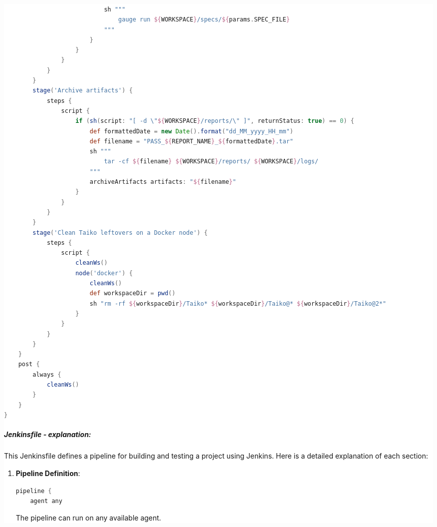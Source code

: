 ```groovy
                            sh """
                                gauge run ${WORKSPACE}/specs/${params.SPEC_FILE}
                            """
                        }
                    }
                }
            }
        }
        stage('Archive artifacts') {
            steps {
                script {
                    if (sh(script: "[ -d \"${WORKSPACE}/reports/\" ]", returnStatus: true) == 0) {
                        def formattedDate = new Date().format("dd_MM_yyyy_HH_mm")
                        def filename = "PASS_${REPORT_NAME}_${formattedDate}.tar"
                        sh """
                            tar -cf ${filename} ${WORKSPACE}/reports/ ${WORKSPACE}/logs/
                        """
                        archiveArtifacts artifacts: "${filename}"
                    }
                }
            }
        }
        stage('Clean Taiko leftovers on a Docker node') {
            steps {
                script {
                    cleanWs()
                    node('docker') {
                        cleanWs()
                        def workspaceDir = pwd()
                        sh "rm -rf ${workspaceDir}/Taiko* ${workspaceDir}/Taiko@* ${workspaceDir}/Taiko@2*"
                    }
                }
            }
        }
    }
    post {
        always {
            cleanWs()
        }
    }
}
```
##### Jenkinsfile - explanation:

This Jenkinsfile defines a pipeline for building and testing a project using Jenkins. Here is a detailed explanation of each section:

1. **Pipeline Definition**:
    ```groovy
    pipeline {
        agent any
    ```
    The pipeline can run on any available agent.
